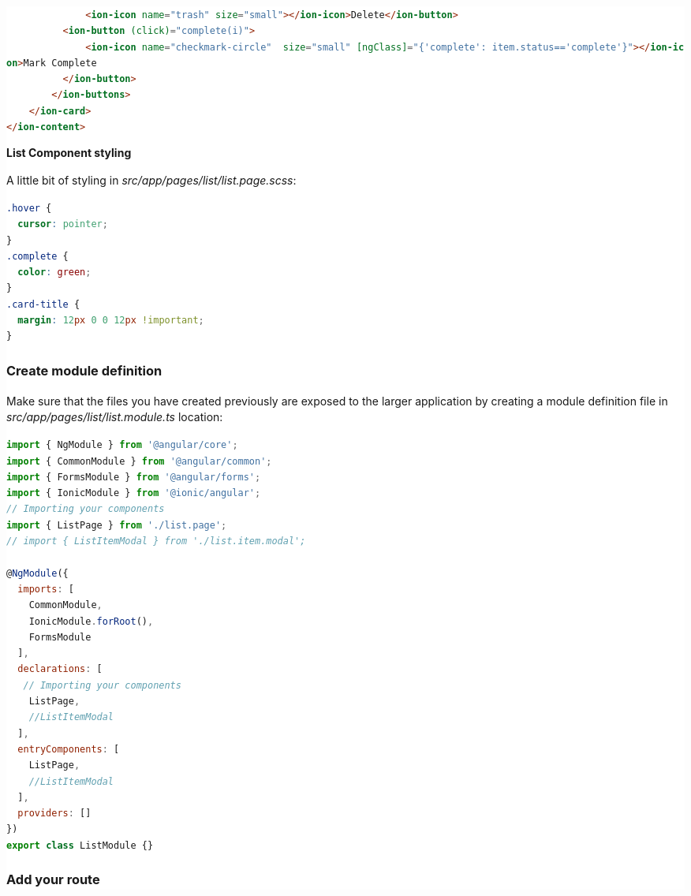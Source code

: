 ```html
              <ion-icon name="trash" size="small"></ion-icon>Delete</ion-button>
          <ion-button (click)="complete(i)">
              <ion-icon name="checkmark-circle"  size="small" [ngClass]="{'complete': item.status=='complete'}"></ion-icon>Mark Complete
          </ion-button>
        </ion-buttons>
    </ion-card>
</ion-content>
```

**List Component styling**

A little bit of styling in *src/app/pages/list/list.page.scss*:

```css
.hover {
  cursor: pointer;
}
.complete {
  color: green;
}
.card-title {
  margin: 12px 0 0 12px !important;
}
```
### Create module definition

Make sure that the files you have created previously are exposed to the larger application by creating a module definition file in *src/app/pages/list/list.module.ts* location:

```js
import { NgModule } from '@angular/core';
import { CommonModule } from '@angular/common';
import { FormsModule } from '@angular/forms';
import { IonicModule } from '@ionic/angular';
// Importing your components
import { ListPage } from './list.page';
// import { ListItemModal } from './list.item.modal';

@NgModule({
  imports: [
    CommonModule,
    IonicModule.forRoot(),
    FormsModule
  ],
  declarations: [
   // Importing your components
    ListPage,
    //ListItemModal
  ],
  entryComponents: [
    ListPage,
    //ListItemModal
  ],
  providers: []
})
export class ListModule {}
```
### Add your route
